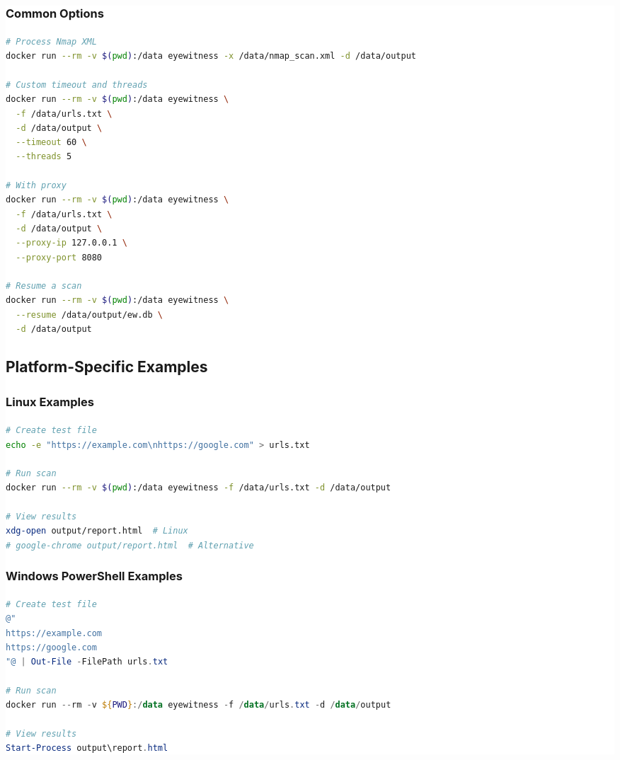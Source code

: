 ### Common Options

```bash
# Process Nmap XML
docker run --rm -v $(pwd):/data eyewitness -x /data/nmap_scan.xml -d /data/output

# Custom timeout and threads
docker run --rm -v $(pwd):/data eyewitness \
  -f /data/urls.txt \
  -d /data/output \
  --timeout 60 \
  --threads 5

# With proxy
docker run --rm -v $(pwd):/data eyewitness \
  -f /data/urls.txt \
  -d /data/output \
  --proxy-ip 127.0.0.1 \
  --proxy-port 8080

# Resume a scan
docker run --rm -v $(pwd):/data eyewitness \
  --resume /data/output/ew.db \
  -d /data/output
```

## Platform-Specific Examples

### Linux Examples

```bash
# Create test file
echo -e "https://example.com\nhttps://google.com" > urls.txt

# Run scan
docker run --rm -v $(pwd):/data eyewitness -f /data/urls.txt -d /data/output

# View results
xdg-open output/report.html  # Linux
# google-chrome output/report.html  # Alternative
```

### Windows PowerShell Examples

```powershell
# Create test file
@"
https://example.com
https://google.com
"@ | Out-File -FilePath urls.txt

# Run scan
docker run --rm -v ${PWD}:/data eyewitness -f /data/urls.txt -d /data/output

# View results
Start-Process output\report.html
```
